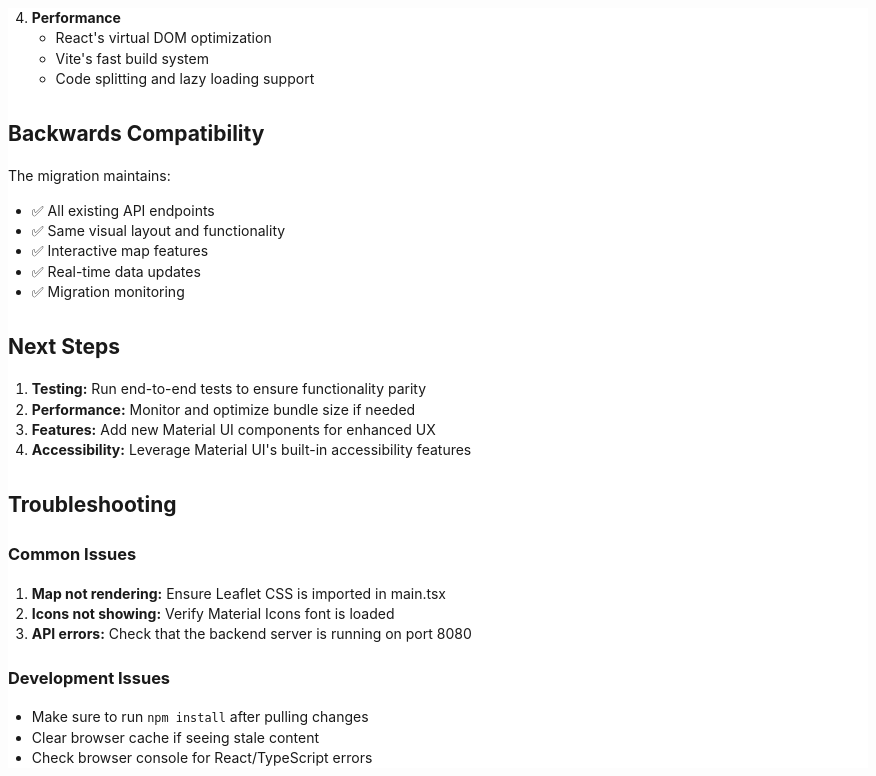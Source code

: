 4. **Performance**
   - React's virtual DOM optimization
   - Vite's fast build system
   - Code splitting and lazy loading support

## Backwards Compatibility

The migration maintains:
- ✅ All existing API endpoints
- ✅ Same visual layout and functionality  
- ✅ Interactive map features
- ✅ Real-time data updates
- ✅ Migration monitoring

## Next Steps

1. **Testing:** Run end-to-end tests to ensure functionality parity
2. **Performance:** Monitor and optimize bundle size if needed
3. **Features:** Add new Material UI components for enhanced UX
4. **Accessibility:** Leverage Material UI's built-in accessibility features

## Troubleshooting

### Common Issues

1. **Map not rendering:** Ensure Leaflet CSS is imported in main.tsx
2. **Icons not showing:** Verify Material Icons font is loaded
3. **API errors:** Check that the backend server is running on port 8080

### Development Issues
- Make sure to run `npm install` after pulling changes
- Clear browser cache if seeing stale content
- Check browser console for React/TypeScript errors